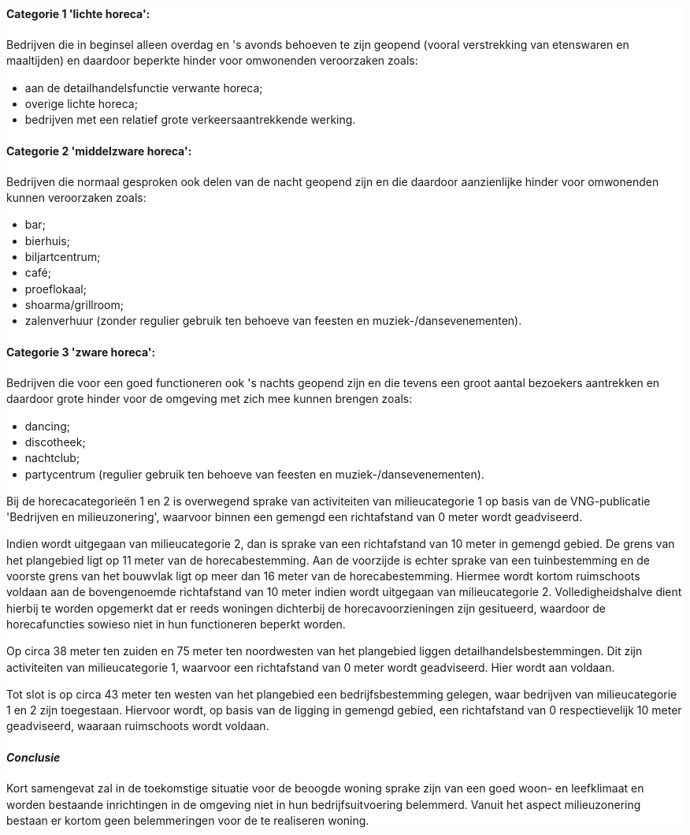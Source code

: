 #### Categorie 1 'lichte horeca':

Bedrijven die in beginsel alleen overdag en 's avonds behoeven te zijn geopend (vooral verstrekking van etenswaren en maaltijden) en daardoor beperkte hinder voor omwonenden veroorzaken zoals:

- aan de detailhandelsfunctie verwante horeca;
- overige lichte horeca;
- bedrijven met een relatief grote verkeersaantrekkende werking.

#### Categorie 2 'middelzware horeca':

Bedrijven die normaal gesproken ook delen van de nacht geopend zijn en die daardoor aanzienlijke hinder voor omwonenden kunnen veroorzaken zoals:

- bar;
- bierhuis;
- biljartcentrum;
- café;
- proeflokaal;
- shoarma/grillroom;
- zalenverhuur (zonder regulier gebruik ten behoeve van feesten en muziek-/dansevenementen).

#### Categorie 3 'zware horeca':

Bedrijven die voor een goed functioneren ook 's nachts geopend zijn en die tevens een groot aantal bezoekers aantrekken en daardoor grote hinder voor de omgeving met zich mee kunnen brengen zoals:

- dancing;
- discotheek;
- nachtclub;
- partycentrum (regulier gebruik ten behoeve van feesten en muziek-/dansevenementen).

Bij de horecacategorieën 1 en 2 is overwegend sprake van activiteiten van milieucategorie 1 op basis van de VNG-publicatie 'Bedrijven en milieuzonering', waarvoor binnen een gemengd een richtafstand van 0 meter wordt geadviseerd.

Indien wordt uitgegaan van milieucategorie 2, dan is sprake van een richtafstand van 10 meter in gemengd gebied. De grens van het plangebied ligt op 11 meter van de horecabestemming. Aan de voorzijde is echter sprake van een tuinbestemming en de voorste grens van het bouwvlak ligt op meer dan 16 meter van de horecabestemming. Hiermee wordt kortom ruimschoots voldaan aan de bovengenoemde richtafstand van 10 meter indien wordt uitgegaan van milieucategorie 2. Volledigheidshalve dient hierbij te worden opgemerkt dat er reeds woningen dichterbij de horecavoorzieningen zijn gesitueerd, waardoor de horecafuncties sowieso niet in hun functioneren beperkt worden.

Op circa 38 meter ten zuiden en 75 meter ten noordwesten van het plangebied liggen detailhandelsbestemmingen. Dit zijn activiteiten van milieucategorie 1, waarvoor een richtafstand van 0 meter wordt geadviseerd. Hier wordt aan voldaan.

Tot slot is op circa 43 meter ten westen van het plangebied een bedrijfsbestemming gelegen, waar bedrijven van milieucategorie 1 en 2 zijn toegestaan. Hiervoor wordt, op basis van de ligging in gemengd gebied, een richtafstand van 0 respectievelijk 10 meter geadviseerd, waaraan ruimschoots wordt voldaan.

#### *Conclusie*

Kort samengevat zal in de toekomstige situatie voor de beoogde woning sprake zijn van een goed woon- en leefklimaat en worden bestaande inrichtingen in de omgeving niet in hun bedrijfsuitvoering belemmerd. Vanuit het aspect milieuzonering bestaan er kortom geen belemmeringen voor de te realiseren woning.
